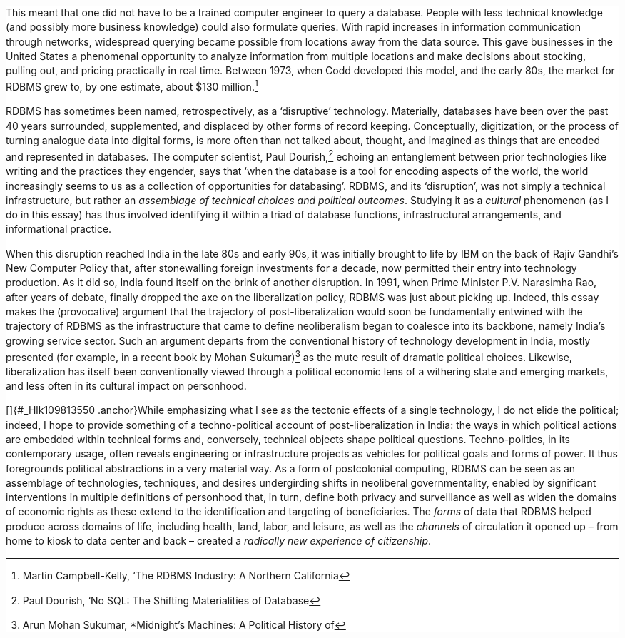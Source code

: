 This meant that one did not have to be a trained computer engineer to
query a database. People with less technical knowledge (and possibly
more business knowledge) could also formulate queries. With rapid
increases in information communication through networks, widespread
querying became possible from locations away from the data source. This
gave businesses in the United States a phenomenal opportunity to analyze
information from multiple locations and make decisions about stocking,
pulling out, and pricing practically in real time. Between 1973, when
Codd developed this model, and the early 80s, the market for RDBMS grew
to, by one estimate, about \$130 million.[^07NafisHasan_7]

RDBMS has sometimes been named, retrospectively, as a ‘disruptive’
technology. Materially, databases have been over the past 40 years
surrounded, supplemented, and displaced by other forms of record
keeping. Conceptually, digitization, or the process of turning analogue
data into digital forms, is more often than not talked about, thought,
and imagined as things that are encoded and represented in databases.
The computer scientist, Paul Dourish,[^07NafisHasan_8] echoing an entanglement
between prior technologies like writing and the practices they engender,
says that ‘when the database is a tool for encoding aspects of the
world, the world increasingly seems to us as a collection of
opportunities for databasing’. RDBMS, and its ‘disruption’, was not
simply a technical infrastructure, but rather an *assemblage of
technical choices and political outcomes*. Studying it as a *cultural*
phenomenon (as I do in this essay) has thus involved identifying it
within a triad of database functions, infrastructural arrangements, and
informational practice.

When this disruption reached India in the late 80s and early 90s, it was
initially brought to life by IBM on the back of Rajiv Gandhi’s New
Computer Policy that, after stonewalling foreign investments for a
decade, now permitted their entry into technology production. As it did
so, India found itself on the brink of another disruption. In 1991, when
Prime Minister P.V. Narasimha Rao, after years of debate, finally
dropped the axe on the liberalization policy, RDBMS was just about
picking up. Indeed, this essay makes the (provocative) argument that the
trajectory of post-liberalization would soon be fundamentally entwined
with the trajectory of RDBMS as the infrastructure that came to define
neoliberalism began to coalesce into its backbone, namely India’s
growing service sector. Such an argument departs from the conventional
history of technology development in India, mostly presented (for
example, in a recent book by Mohan Sukumar)[^07NafisHasan_9] as the mute result of
dramatic political choices. Likewise, liberalization has itself been
conventionally viewed through a political economic lens of a withering
state and emerging markets, and less often in its cultural impact on
personhood.

[]{#_Hlk109813550 .anchor}While emphasizing what I see as the tectonic
effects of a single technology, I do not elide the political; indeed, I
hope to provide something of a techno-political account of
post-liberalization in India: the ways in which political actions are
embedded within technical forms and, conversely, technical objects shape
political questions. Techno-politics, in its contemporary usage, often
reveals engineering or infrastructure projects as vehicles for political
goals and forms of power. It thus foregrounds political abstractions in
a very material way. As a form of postcolonial computing, RDBMS can be
seen as an assemblage of technologies, techniques, and desires
undergirding shifts in neoliberal governmentality, enabled by
significant interventions in multiple definitions of personhood that, in
turn, define both privacy and surveillance as well as widen the domains
of economic rights as these extend to the identification and targeting
of beneficiaries. The *forms* of data that RDBMS helped produce across
domains of life, including health, land, labor, and leisure, as well as
the *channels* of circulation it opened up – from home to kiosk to data
center and back – created a *radically new experience of citizenship*.

[^07NafisHasan_1]: ‘Over 22k Indian Websites, 114 Govt Portals Hacked between Apr
[^07NafisHasan_2]: For instance, see Shira Ovide, ‘A Fix-It Job for Government Tech’,
[^07NafisHasan_3]: ‘Infosys Annual Report, 1993–94’, April 1994,
[^07NafisHasan_4]: George Chacko, ‘INFOSYS: New Game, New Rules: A Case Study’,
[^07NafisHasan_5]: ‘New System for Maruti Launched’, *The Times of India*, 25 October
[^07NafisHasan_6]: ‘Pune Bourse Goes Online’, *The Times of India*, 19 March 1996,
[^07NafisHasan_7]: Martin Campbell-Kelly, ‘The RDBMS Industry: A Northern California
[^07NafisHasan_8]: Paul Dourish, ‘No SQL: The Shifting Materialities of Database
[^07NafisHasan_9]: Arun Mohan Sukumar, *Midnight’s Machines: A Political History of
[^07NafisHasan_10]: Thomas Friedman, ‘‘Will India Seize the Moment?’’, *Seattle
[^07NafisHasan_11]: [Miles
[^07NafisHasan_12]: Andrew Barry, Thomas Osborne and Nikolas Rose (eds), *Foucault
[^07NafisHasan_13]: Barry et al., *Foucault and Political Reason*, p. 12.
[^07NafisHasan_14]: This example has been drawn from my research for The Identity
[^07NafisHasan_15]: Atul Kohli, ‘Politics of Economic Growth in India, 1980–2005 Part